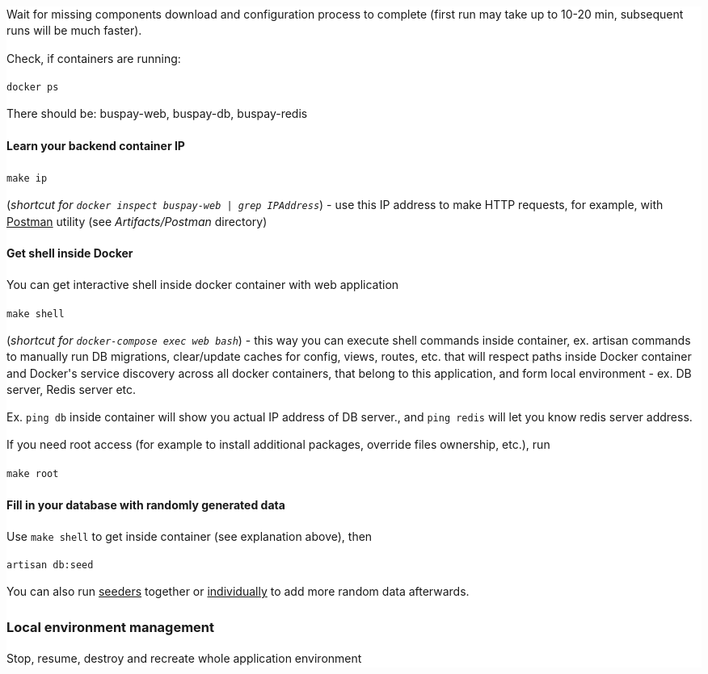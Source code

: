 Wait for missing components download and configuration process to complete
(first run may take up to 10-20 min, subsequent runs will be much faster).


Check, if containers are running:

```
docker ps
```
There should be: buspay-web, buspay-db, buspay-redis

#### Learn your backend container IP

```
make ip
```

(*shortcut for ```docker inspect buspay-web | grep IPAddress```*) -
use this IP address to make HTTP requests, for example, with [Postman](http://getpostman.com) utility
 (see *Artifacts/Postman* directory)

#### Get shell inside Docker
You can get interactive shell inside docker container with web application

```
make shell
```
(*shortcut for ```docker-compose exec web bash```*) - this way you can execute
shell commands inside container, ex. artisan commands to manually run
DB migrations, clear/update caches for config, views, routes, etc. that
will respect paths inside Docker container and Docker's service discovery
across all docker containers, that belong to this application, and form
local environment - ex. DB server, Redis server etc.

Ex. ```ping db``` inside container will show you actual IP address of DB server.,
and ```ping redis``` will let you know redis server address.

If you need root access (for example to install additional packages,
override files ownership, etc.),
run

```
make root
```

#### Fill in your database with randomly generated data

Use ```make shell``` to get inside container (see explanation above), then
```
artisan db:seed
```
You can also run [seeders](https://laravel.com/docs/seeding) together or
[individually](https://laravel.com/docs/seeding#running-seeders)
to add more random data afterwards.

### Local environment management
Stop, resume, destroy and recreate whole application environment

